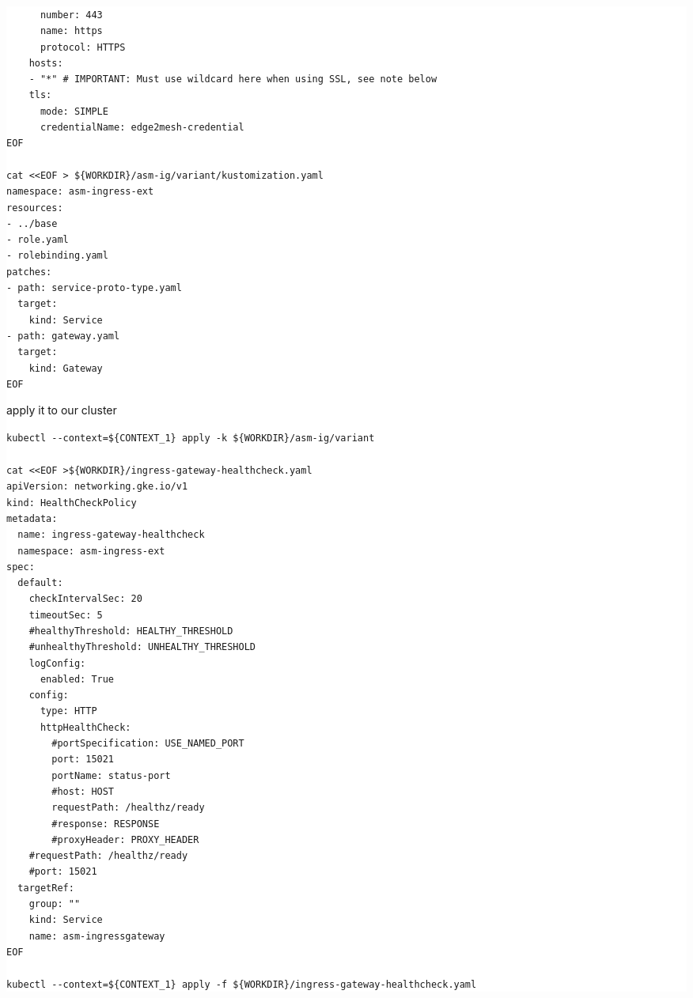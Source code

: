 ```
      number: 443
      name: https
      protocol: HTTPS
    hosts:
    - "*" # IMPORTANT: Must use wildcard here when using SSL, see note below
    tls:
      mode: SIMPLE
      credentialName: edge2mesh-credential
EOF

cat <<EOF > ${WORKDIR}/asm-ig/variant/kustomization.yaml
namespace: asm-ingress-ext
resources:
- ../base
- role.yaml
- rolebinding.yaml
patches:
- path: service-proto-type.yaml
  target:
    kind: Service
- path: gateway.yaml
  target:
    kind: Gateway
EOF

```
apply it to our cluster
```
kubectl --context=${CONTEXT_1} apply -k ${WORKDIR}/asm-ig/variant

cat <<EOF >${WORKDIR}/ingress-gateway-healthcheck.yaml
apiVersion: networking.gke.io/v1
kind: HealthCheckPolicy
metadata:
  name: ingress-gateway-healthcheck
  namespace: asm-ingress-ext
spec:
  default:
    checkIntervalSec: 20
    timeoutSec: 5
    #healthyThreshold: HEALTHY_THRESHOLD
    #unhealthyThreshold: UNHEALTHY_THRESHOLD
    logConfig:
      enabled: True
    config:
      type: HTTP
      httpHealthCheck:
        #portSpecification: USE_NAMED_PORT
        port: 15021
        portName: status-port
        #host: HOST
        requestPath: /healthz/ready
        #response: RESPONSE
        #proxyHeader: PROXY_HEADER
    #requestPath: /healthz/ready
    #port: 15021
  targetRef:
    group: ""
    kind: Service
    name: asm-ingressgateway
EOF

kubectl --context=${CONTEXT_1} apply -f ${WORKDIR}/ingress-gateway-healthcheck.yaml
```